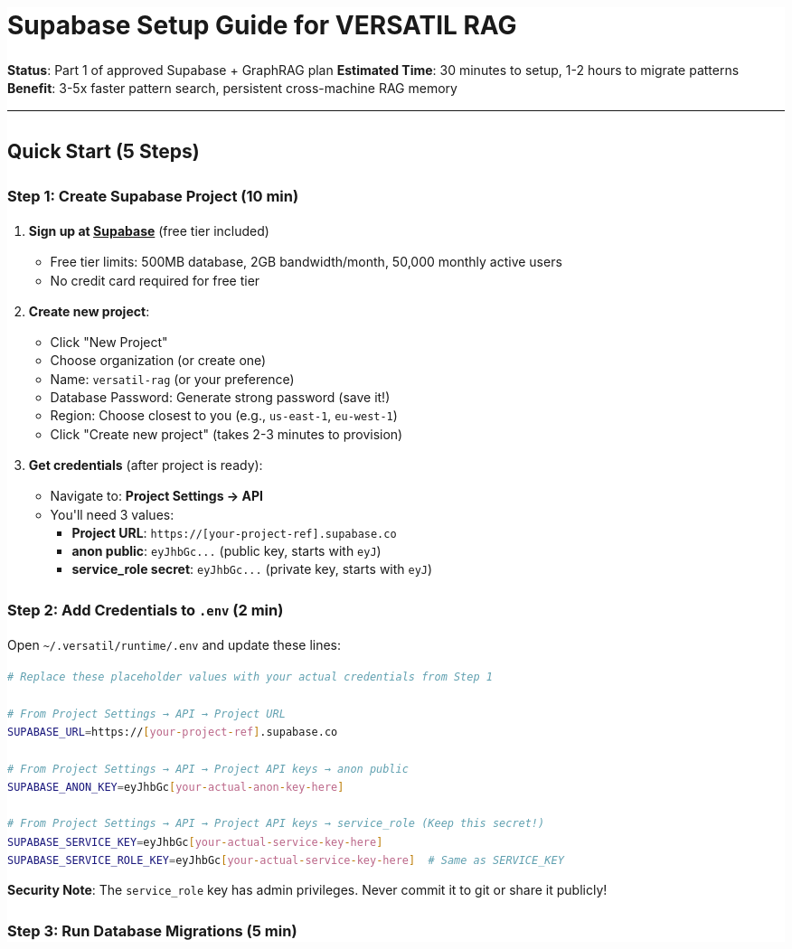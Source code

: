 # Supabase Setup Guide for VERSATIL RAG

**Status**: Part 1 of approved Supabase + GraphRAG plan
**Estimated Time**: 30 minutes to setup, 1-2 hours to migrate patterns
**Benefit**: 3-5x faster pattern search, persistent cross-machine RAG memory

---

## Quick Start (5 Steps)

### Step 1: Create Supabase Project (10 min)

1. **Sign up at [Supabase](https://supabase.com)** (free tier included)
   - Free tier limits: 500MB database, 2GB bandwidth/month, 50,000 monthly active users
   - No credit card required for free tier

2. **Create new project**:
   - Click "New Project"
   - Choose organization (or create one)
   - Name: `versatil-rag` (or your preference)
   - Database Password: Generate strong password (save it!)
   - Region: Choose closest to you (e.g., `us-east-1`, `eu-west-1`)
   - Click "Create new project" (takes 2-3 minutes to provision)

3. **Get credentials** (after project is ready):
   - Navigate to: **Project Settings → API**
   - You'll need 3 values:
     - **Project URL**: `https://[your-project-ref].supabase.co`
     - **anon public**: `eyJhbGc...` (public key, starts with `eyJ`)
     - **service_role secret**: `eyJhbGc...` (private key, starts with `eyJ`)

### Step 2: Add Credentials to `.env` (2 min)

Open `~/.versatil/runtime/.env` and update these lines:

```bash
# Replace these placeholder values with your actual credentials from Step 1

# From Project Settings → API → Project URL
SUPABASE_URL=https://[your-project-ref].supabase.co

# From Project Settings → API → Project API keys → anon public
SUPABASE_ANON_KEY=eyJhbGc[your-actual-anon-key-here]

# From Project Settings → API → Project API keys → service_role (Keep this secret!)
SUPABASE_SERVICE_KEY=eyJhbGc[your-actual-service-key-here]
SUPABASE_SERVICE_ROLE_KEY=eyJhbGc[your-actual-service-key-here]  # Same as SERVICE_KEY
```

**Security Note**: The `service_role` key has admin privileges. Never commit it to git or share it publicly!

### Step 3: Run Database Migrations (5 min)

